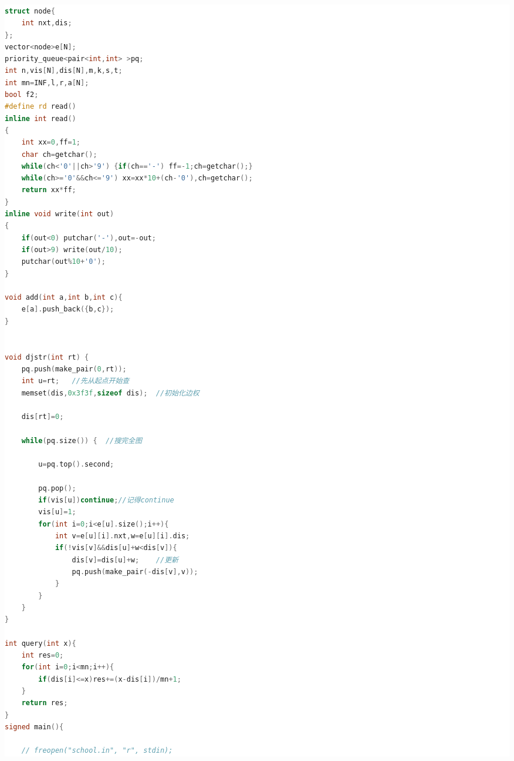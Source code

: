 ```C++
struct node{
	int nxt,dis;
};
vector<node>e[N];
priority_queue<pair<int,int> >pq;
int n,vis[N],dis[N],m,k,s,t;
int mn=INF,l,r,a[N];
bool f2;
#define rd read()
inline int read()
{
	int xx=0,ff=1;
	char ch=getchar();
	while(ch<'0'||ch>'9') {if(ch=='-') ff=-1;ch=getchar();}
	while(ch>='0'&&ch<='9') xx=xx*10+(ch-'0'),ch=getchar();
	return xx*ff;
}
inline void write(int out)
{
	if(out<0) putchar('-'),out=-out;
	if(out>9) write(out/10);
	putchar(out%10+'0');
}

void add(int a,int b,int c){
	e[a].push_back({b,c});
}


void djstr(int rt) {
	pq.push(make_pair(0,rt));
	int u=rt;	//先从起点开始查
	memset(dis,0x3f3f,sizeof dis);	//初始化边权

	dis[rt]=0;
	
	while(pq.size()) {	//搜完全图
		
		u=pq.top().second;
		
		pq.pop();
		if(vis[u])continue;//记得continue
		vis[u]=1;
		for(int i=0;i<e[u].size();i++){
			int v=e[u][i].nxt,w=e[u][i].dis;
			if(!vis[v]&&dis[u]+w<dis[v]){
				dis[v]=dis[u]+w;	//更新
				pq.push(make_pair(-dis[v],v));
			}
		}
	}
}

int query(int x){
	int res=0;
	for(int i=0;i<mn;i++){
		if(dis[i]<=x)res+=(x-dis[i])/mn+1;
	}
	return res;
}
signed main(){

	// freopen("school.in", "r", stdin);
```